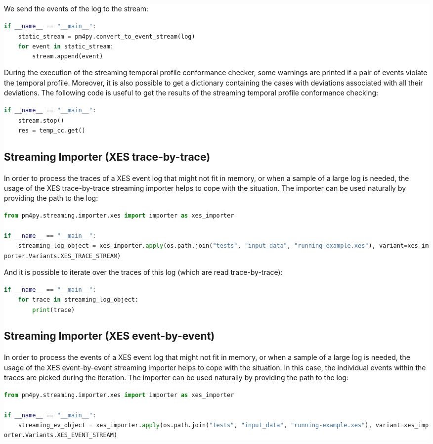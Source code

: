 We send the events of the log to the stream:

```python
if __name__ == "__main__":
    static_stream = pm4py.convert_to_event_stream(log)
    for event in static_stream:
        stream.append(event)
```

During the execution of the streaming temporal profile conformance checker, some warnings are printed if a pair of events violate the temporal profile. Moreover, it is also possible to get a dictionary containing the cases with deviations associated with all their deviations. The following code is useful to get the results of the streaming temporal profile conformance checking:

```python
if __name__ == "__main__":
    stream.stop()
    res = temp_cc.get()
```

## Streaming Importer (XES trace-by-trace)

In order to process the traces of a XES event log that might not fit in memory, or when a sample of a large log is needed, the usage of the XES trace-by-trace streaming importer helps to cope with the situation. The importer can be used naturally by providing the path to the log:

```python
from pm4py.streaming.importer.xes import importer as xes_importer

if __name__ == "__main__":
    streaming_log_object = xes_importer.apply(os.path.join("tests", "input_data", "running-example.xes"), variant=xes_importer.Variants.XES_TRACE_STREAM)
```

And it is possible to iterate over the traces of this log (which are read trace-by-trace):

```python
if __name__ == "__main__":
    for trace in streaming_log_object:
        print(trace)
```

## Streaming Importer (XES event-by-event)

In order to process the events of a XES event log that might not fit in memory, or when a sample of a large log is needed, the usage of the XES event-by-event streaming importer helps to cope with the situation. In this case, the individual events within the traces are picked during the iteration. The importer can be used naturally by providing the path to the log:

```python
from pm4py.streaming.importer.xes import importer as xes_importer

if __name__ == "__main__":
    streaming_ev_object = xes_importer.apply(os.path.join("tests", "input_data", "running-example.xes"), variant=xes_importer.Variants.XES_EVENT_STREAM)
```
